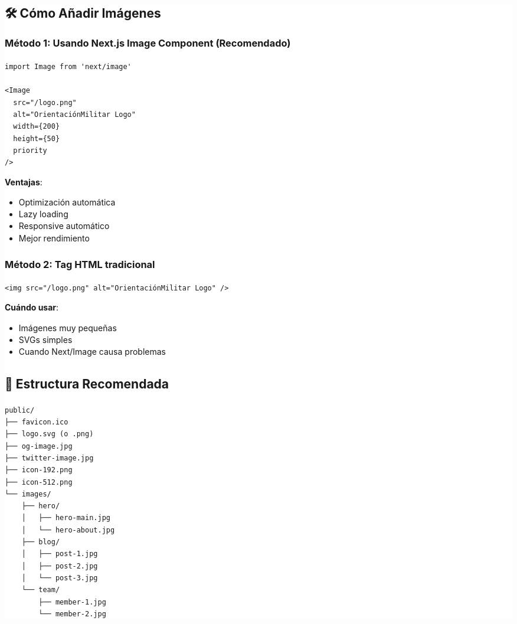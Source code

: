 ## 🛠️ Cómo Añadir Imágenes

### Método 1: Usando Next.js Image Component (Recomendado)

```tsx
import Image from 'next/image'

<Image
  src="/logo.png"
  alt="OrientaciónMilitar Logo"
  width={200}
  height={50}
  priority
/>
```

**Ventajas**:
- Optimización automática
- Lazy loading
- Responsive automático
- Mejor rendimiento

### Método 2: Tag HTML tradicional

```tsx
<img src="/logo.png" alt="OrientaciónMilitar Logo" />
```

**Cuándo usar**:
- Imágenes muy pequeñas
- SVGs simples
- Cuando Next/Image causa problemas

## 📁 Estructura Recomendada

```
public/
├── favicon.ico
├── logo.svg (o .png)
├── og-image.jpg
├── twitter-image.jpg
├── icon-192.png
├── icon-512.png
└── images/
    ├── hero/
    │   ├── hero-main.jpg
    │   └── hero-about.jpg
    ├── blog/
    │   ├── post-1.jpg
    │   ├── post-2.jpg
    │   └── post-3.jpg
    └── team/
        ├── member-1.jpg
        └── member-2.jpg
```
